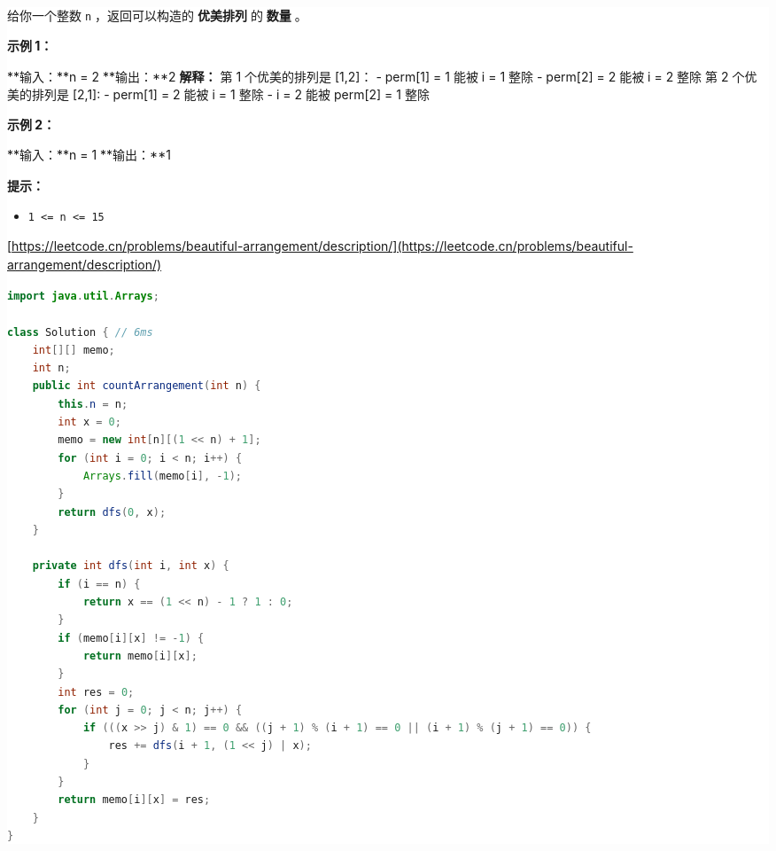 给你一个整数 `n` ，返回可以构造的 **优美排列** 的 **数量** 。

**示例 1：**

**输入：**n = 2
**输出：**2
**解释：**
第 1 个优美的排列是 \[1,2\]：
    - perm\[1\] = 1 能被 i = 1 整除
    - perm\[2\] = 2 能被 i = 2 整除
第 2 个优美的排列是 \[2,1\]:
    - perm\[1\] = 2 能被 i = 1 整除
    - i = 2 能被 perm\[2\] = 1 整除

**示例 2：**

**输入：**n = 1
**输出：**1

**提示：**

*   `1 <= n <= 15`

[https://leetcode.cn/problems/beautiful-arrangement/description/](https://leetcode.cn/problems/beautiful-arrangement/description/)

```java
import java.util.Arrays;

class Solution { // 6ms
    int[][] memo;
    int n;
    public int countArrangement(int n) {
        this.n = n;
        int x = 0;
        memo = new int[n][(1 << n) + 1];
        for (int i = 0; i < n; i++) {
            Arrays.fill(memo[i], -1);
        }
        return dfs(0, x);
    }

    private int dfs(int i, int x) {
        if (i == n) {
            return x == (1 << n) - 1 ? 1 : 0;
        }
        if (memo[i][x] != -1) {
            return memo[i][x];
        }
        int res = 0;
        for (int j = 0; j < n; j++) {
            if (((x >> j) & 1) == 0 && ((j + 1) % (i + 1) == 0 || (i + 1) % (j + 1) == 0)) {
                res += dfs(i + 1, (1 << j) | x);
            }
        }
        return memo[i][x] = res;
    }
}
```
